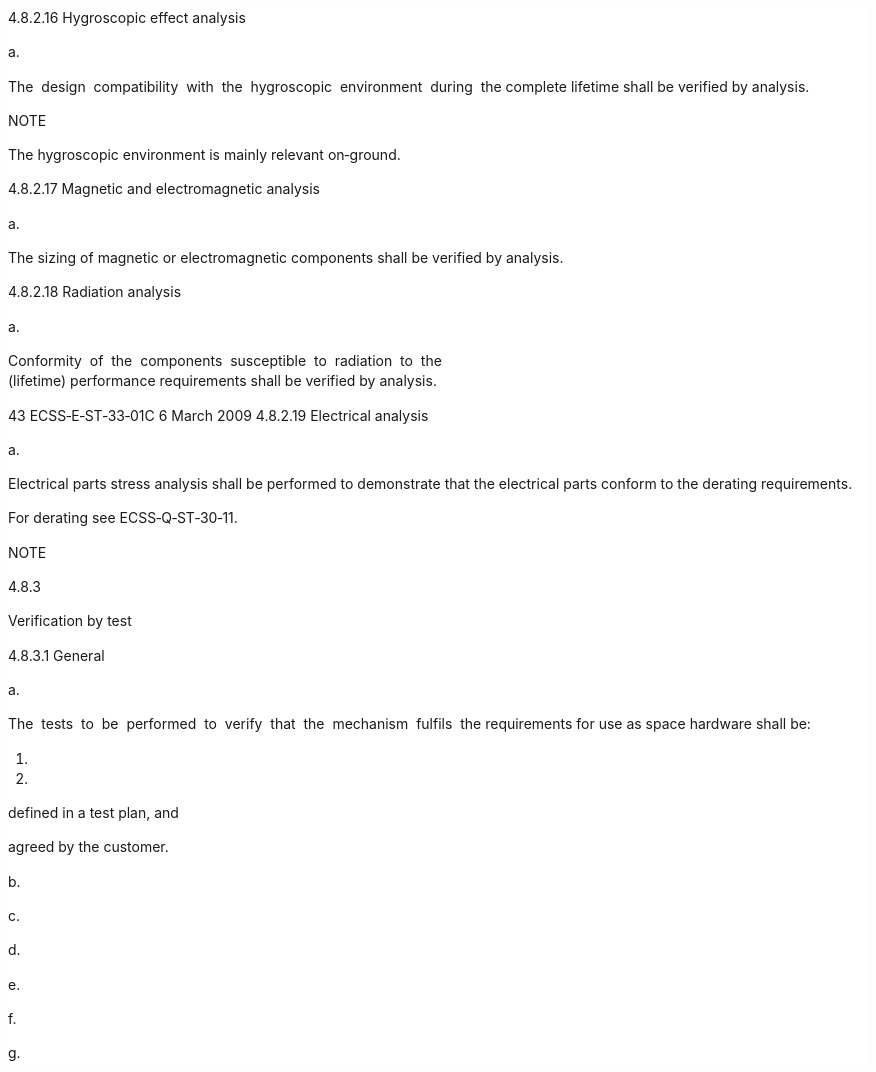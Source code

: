 4.8.2.16  Hygroscopic effect analysis

a.

The  design  compatibility  with  the  hygroscopic  environment  during  the complete lifetime shall be verified by analysis. 

NOTE 

The hygroscopic environment is mainly relevant on‐ground. 

4.8.2.17  Magnetic and electromagnetic analysis

a.

The sizing of magnetic or electromagnetic components shall be verified by analysis. 

4.8.2.18  Radiation analysis

a.

Conformity  of  the  components  susceptible  to  radiation  to  the  (lifetime) performance requirements shall be verified by analysis. 

43 ECSS‐E‐ST‐33‐01C 6 March 2009 4.8.2.19  Electrical analysis

a.

Electrical parts stress analysis shall be performed to demonstrate that the electrical parts conform to the derating requirements.  

For derating see ECSS‐Q‐ST‐30‐11. 

NOTE 

4.8.3

Verification by test

4.8.3.1  General

a.

The  tests  to  be  performed  to  verify  that  the  mechanism  fulfils  the requirements for use as space hardware shall be: 

1.

2.

defined in a test plan, and 

agreed by the customer.  

b.

c.

d.

e.

f.

g.
